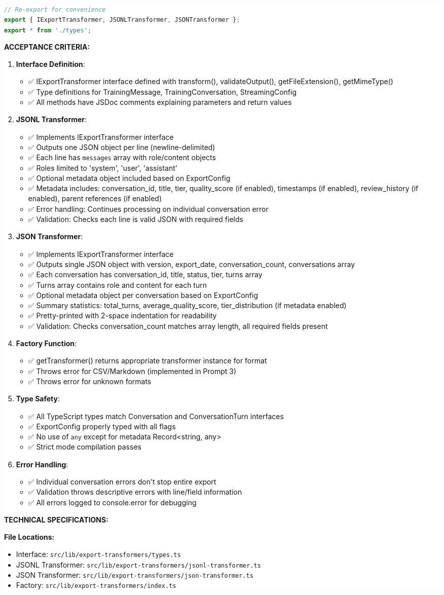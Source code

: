 ```typescript
// Re-export for convenience
export { IExportTransformer, JSONLTransformer, JSONTransformer };
export * from './types';
```

**ACCEPTANCE CRITERIA:**

1. **Interface Definition**:
   - ✅ IExportTransformer interface defined with transform(), validateOutput(), getFileExtension(), getMimeType()
   - ✅ Type definitions for TrainingMessage, TrainingConversation, StreamingConfig
   - ✅ All methods have JSDoc comments explaining parameters and return values

2. **JSONL Transformer**:
   - ✅ Implements IExportTransformer interface
   - ✅ Outputs one JSON object per line (newline-delimited)
   - ✅ Each line has `messages` array with role/content objects
   - ✅ Roles limited to 'system', 'user', 'assistant'
   - ✅ Optional metadata object included based on ExportConfig
   - ✅ Metadata includes: conversation_id, title, tier, quality_score (if enabled), timestamps (if enabled), review_history (if enabled), parent references (if enabled)
   - ✅ Error handling: Continues processing on individual conversation error
   - ✅ Validation: Checks each line is valid JSON with required fields

3. **JSON Transformer**:
   - ✅ Implements IExportTransformer interface
   - ✅ Outputs single JSON object with version, export_date, conversation_count, conversations array
   - ✅ Each conversation has conversation_id, title, status, tier, turns array
   - ✅ Turns array contains role and content for each turn
   - ✅ Optional metadata object per conversation based on ExportConfig
   - ✅ Summary statistics: total_turns, average_quality_score, tier_distribution (if metadata enabled)
   - ✅ Pretty-printed with 2-space indentation for readability
   - ✅ Validation: Checks conversation_count matches array length, all required fields present

4. **Factory Function**:
   - ✅ getTransformer() returns appropriate transformer instance for format
   - ✅ Throws error for CSV/Markdown (implemented in Prompt 3)
   - ✅ Throws error for unknown formats

5. **Type Safety**:
   - ✅ All TypeScript types match Conversation and ConversationTurn interfaces
   - ✅ ExportConfig properly typed with all flags
   - ✅ No use of `any` except for metadata Record<string, any>
   - ✅ Strict mode compilation passes

6. **Error Handling**:
   - ✅ Individual conversation errors don't stop entire export
   - ✅ Validation throws descriptive errors with line/field information
   - ✅ All errors logged to console.error for debugging

**TECHNICAL SPECIFICATIONS:**

**File Locations:**
- Interface: `src/lib/export-transformers/types.ts`
- JSONL Transformer: `src/lib/export-transformers/jsonl-transformer.ts`
- JSON Transformer: `src/lib/export-transformers/json-transformer.ts`
- Factory: `src/lib/export-transformers/index.ts`
